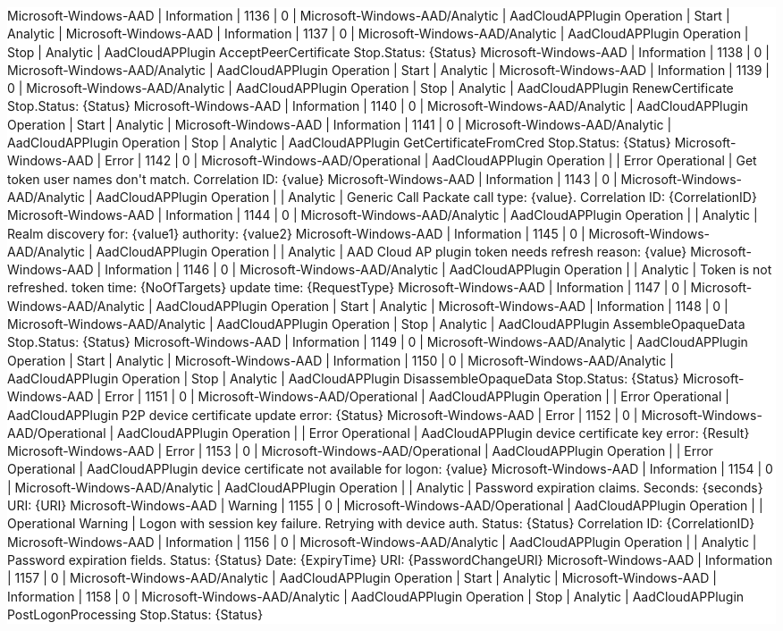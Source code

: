 Microsoft-Windows-AAD  |  Information  |  1136      |  0        |  Microsoft-Windows-AAD/Analytic     |  AadCloudAPPlugin Operation      |  Start   |  Analytic             |
Microsoft-Windows-AAD  |  Information  |  1137      |  0        |  Microsoft-Windows-AAD/Analytic     |  AadCloudAPPlugin Operation      |  Stop    |  Analytic             |  AadCloudAPPlugin AcceptPeerCertificate Stop.Status: {Status}
Microsoft-Windows-AAD  |  Information  |  1138      |  0        |  Microsoft-Windows-AAD/Analytic     |  AadCloudAPPlugin Operation      |  Start   |  Analytic             |
Microsoft-Windows-AAD  |  Information  |  1139      |  0        |  Microsoft-Windows-AAD/Analytic     |  AadCloudAPPlugin Operation      |  Stop    |  Analytic             |  AadCloudAPPlugin RenewCertificate Stop.Status: {Status}
Microsoft-Windows-AAD  |  Information  |  1140      |  0        |  Microsoft-Windows-AAD/Analytic     |  AadCloudAPPlugin Operation      |  Start   |  Analytic             |
Microsoft-Windows-AAD  |  Information  |  1141      |  0        |  Microsoft-Windows-AAD/Analytic     |  AadCloudAPPlugin Operation      |  Stop    |  Analytic             |  AadCloudAPPlugin GetCertificateFromCred Stop.Status: {Status}
Microsoft-Windows-AAD  |  Error        |  1142      |  0        |  Microsoft-Windows-AAD/Operational  |  AadCloudAPPlugin Operation      |          |  Error Operational    |  Get token user names don't match. Correlation ID: {value}
Microsoft-Windows-AAD  |  Information  |  1143      |  0        |  Microsoft-Windows-AAD/Analytic     |  AadCloudAPPlugin Operation      |          |  Analytic             |  Generic Call Packate call type: {value}. Correlation ID: {CorrelationID}
Microsoft-Windows-AAD  |  Information  |  1144      |  0        |  Microsoft-Windows-AAD/Analytic     |  AadCloudAPPlugin Operation      |          |  Analytic             |  Realm discovery for: {value1} authority: {value2}
Microsoft-Windows-AAD  |  Information  |  1145      |  0        |  Microsoft-Windows-AAD/Analytic     |  AadCloudAPPlugin Operation      |          |  Analytic             |  AAD Cloud AP plugin token needs refresh reason: {value}
Microsoft-Windows-AAD  |  Information  |  1146      |  0        |  Microsoft-Windows-AAD/Analytic     |  AadCloudAPPlugin Operation      |          |  Analytic             |  Token is not refreshed. token time: {NoOfTargets} update time: {RequestType}
Microsoft-Windows-AAD  |  Information  |  1147      |  0        |  Microsoft-Windows-AAD/Analytic     |  AadCloudAPPlugin Operation      |  Start   |  Analytic             |
Microsoft-Windows-AAD  |  Information  |  1148      |  0        |  Microsoft-Windows-AAD/Analytic     |  AadCloudAPPlugin Operation      |  Stop    |  Analytic             |  AadCloudAPPlugin AssembleOpaqueData Stop.Status: {Status}
Microsoft-Windows-AAD  |  Information  |  1149      |  0        |  Microsoft-Windows-AAD/Analytic     |  AadCloudAPPlugin Operation      |  Start   |  Analytic             |
Microsoft-Windows-AAD  |  Information  |  1150      |  0        |  Microsoft-Windows-AAD/Analytic     |  AadCloudAPPlugin Operation      |  Stop    |  Analytic             |  AadCloudAPPlugin DisassembleOpaqueData Stop.Status: {Status}
Microsoft-Windows-AAD  |  Error        |  1151      |  0        |  Microsoft-Windows-AAD/Operational  |  AadCloudAPPlugin Operation      |          |  Error Operational    |  AadCloudAPPlugin P2P device certificate update error: {Status}
Microsoft-Windows-AAD  |  Error        |  1152      |  0        |  Microsoft-Windows-AAD/Operational  |  AadCloudAPPlugin Operation      |          |  Error Operational    |  AadCloudAPPlugin device certificate key error: {Result}
Microsoft-Windows-AAD  |  Error        |  1153      |  0        |  Microsoft-Windows-AAD/Operational  |  AadCloudAPPlugin Operation      |          |  Error Operational    |  AadCloudAPPlugin device certificate not available for logon: {value}
Microsoft-Windows-AAD  |  Information  |  1154      |  0        |  Microsoft-Windows-AAD/Analytic     |  AadCloudAPPlugin Operation      |          |  Analytic             |  Password expiration claims. Seconds: {seconds} URI: {URI}
Microsoft-Windows-AAD  |  Warning      |  1155      |  0        |  Microsoft-Windows-AAD/Operational  |  AadCloudAPPlugin Operation      |          |  Operational Warning  |  Logon with session key failure. Retrying with device auth. Status: {Status} Correlation ID: {CorrelationID}
Microsoft-Windows-AAD  |  Information  |  1156      |  0        |  Microsoft-Windows-AAD/Analytic     |  AadCloudAPPlugin Operation      |          |  Analytic             |  Password expiration fields. Status: {Status} Date: {ExpiryTime} URI: {PasswordChangeURI}
Microsoft-Windows-AAD  |  Information  |  1157      |  0        |  Microsoft-Windows-AAD/Analytic     |  AadCloudAPPlugin Operation      |  Start   |  Analytic             |
Microsoft-Windows-AAD  |  Information  |  1158      |  0        |  Microsoft-Windows-AAD/Analytic     |  AadCloudAPPlugin Operation      |  Stop    |  Analytic             |  AadCloudAPPlugin PostLogonProcessing Stop.Status: {Status}
